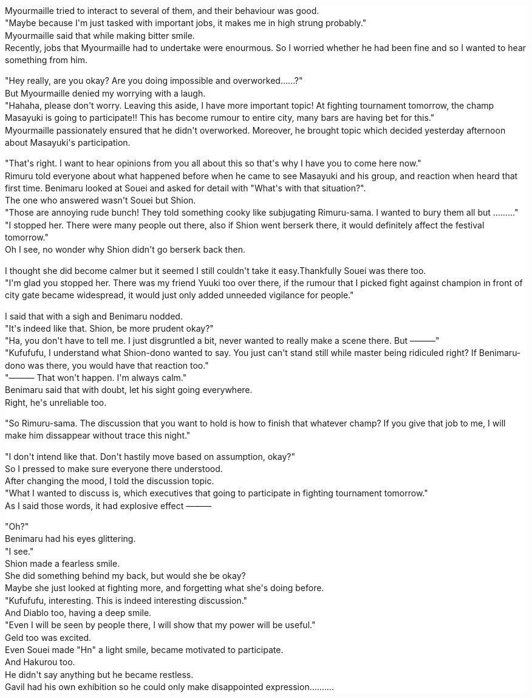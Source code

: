 Myourmaille tried to interact to several of them, and their behaviour was good.  
"Maybe because I'm just tasked with important jobs, it makes me in high strung probably."  
Myourmaille said that while making bitter smile.  
Recently, jobs that Myourmaille had to undertake were enourmous. So I worried whether he had been fine and so I wanted to hear something from him.  
  
"Hey really, are you okay? Are you doing impossible and overworked……?"  
But Myourmaille denied my worrying with a laugh.  
"Hahaha, please don't worry. Leaving this aside, I have more important topic!  At fighting tournament tomorrow, the champ Masayuki is going to participate!! This has become rumour to entire city, many bars are having bet for this."  
Myourmaille passionately ensured that he didn't overworked. Moreover, he brought topic which decided yesterday afternoon about Masayuki's participation.  
  
"That's right. I want to hear opinions from you all about this so that's why I have you to come here now."  
Rimuru told everyone about what happened before when he came to see Masayuki and his group, and reaction when heard that first time. Benimaru looked at Souei and asked for detail with "What's with that situation?".  
The one who answered wasn't Souei but Shion.  
"Those are annoying rude bunch! They told something cooky like subjugating Rimuru-sama. I wanted to bury them all but ………"  
"I stopped her. There were many people out there, also if Shion went berserk there, it would definitely affect the festival tomorrow."  
Oh I see, no wonder why Shion didn't go berserk back then.  
  
I thought she did become calmer but it seemed I still couldn't take it easy.Thankfully Souei was there too.  
"I'm glad you stopped her. There was my friend Yuuki too over there, if the rumour that I picked fight against champion in front of city gate became widespread, it would just only added unneeded vigilance for people."  
  
I said that with a sigh and Benimaru nodded.  
"It's indeed like that. Shion, be more prudent okay?"  
"Ha, you don't have to tell me. I just disgruntled a bit, never wanted to really make a scene there. But ―――"  
"Kufufufu, I understand what Shion-dono wanted to say. You just can't stand still while master being ridiculed right? If Benimaru-dono was there, you would have that reaction too."  
"――― That won't happen. I'm always calm."  
Benimaru said that with doubt, let his sight going everywhere.  
Right, he's unreliable too.  
  
"So Rimuru-sama. The discussion that you want to hold is how to finish that whatever champ? If you give that job to me, I will make him dissappear without trace this night."  
  
"I don't intend like that. Don't hastily move based on assumption, okay?"  
So I pressed to make sure everyone there understood.  
After changing the mood, I told the discussion topic.  
"What I wanted to discuss is, which executives that going to participate in fighting tournament tomorrow."  
As I said those words, it had explosive effect ―――  
  
"Oh?"  
Benimaru had his eyes glittering.  
"I see."  
Shion made a fearless smile.  
She did something behind my back, but would she be okay?  
Maybe she just looked at fighting more, and forgetting what she's doing before.  
"Kufufufu, interesting. This is indeed interesting discussion."  
And Diablo too, having a deep smile.  
"Even I will be seen by people there, I will show that my power will be useful."  
Geld too was excited.  
Even Souei made "Hn" a light smile, became motivated to participate.  
And Hakurou too.  
He didn't say anything but he became restless.  
Gavil had his own exhibition so he could only make disappointed expression……….  
  